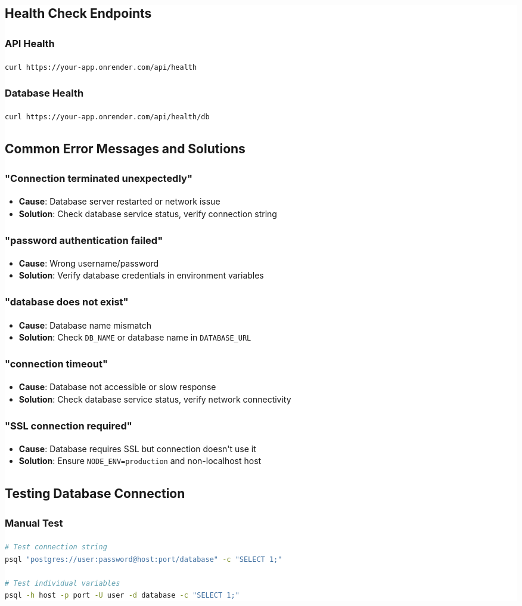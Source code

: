 ## Health Check Endpoints

### **API Health**

```bash
curl https://your-app.onrender.com/api/health
```

### **Database Health**

```bash
curl https://your-app.onrender.com/api/health/db
```

## Common Error Messages and Solutions

### **"Connection terminated unexpectedly"**

- **Cause**: Database server restarted or network issue
- **Solution**: Check database service status, verify connection string

### **"password authentication failed"**

- **Cause**: Wrong username/password
- **Solution**: Verify database credentials in environment variables

### **"database does not exist"**

- **Cause**: Database name mismatch
- **Solution**: Check `DB_NAME` or database name in `DATABASE_URL`

### **"connection timeout"**

- **Cause**: Database not accessible or slow response
- **Solution**: Check database service status, verify network connectivity

### **"SSL connection required"**

- **Cause**: Database requires SSL but connection doesn't use it
- **Solution**: Ensure `NODE_ENV=production` and non-localhost host

## Testing Database Connection

### **Manual Test**

```bash
# Test connection string
psql "postgres://user:password@host:port/database" -c "SELECT 1;"

# Test individual variables
psql -h host -p port -U user -d database -c "SELECT 1;"
```
